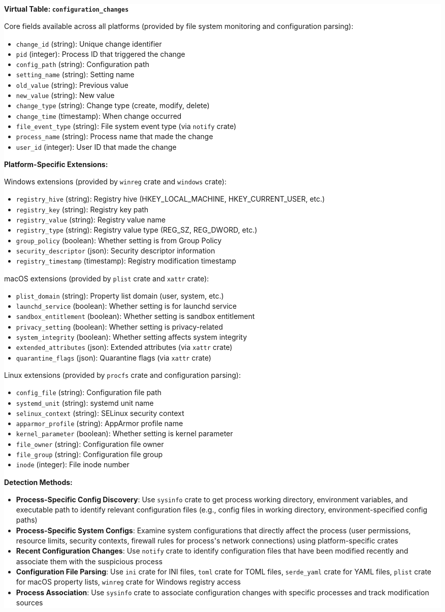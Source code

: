**Virtual Table: `configuration_changes`**

Core fields available across all platforms (provided by file system monitoring and configuration parsing):

- `change_id` (string): Unique change identifier
- `pid` (integer): Process ID that triggered the change
- `config_path` (string): Configuration path
- `setting_name` (string): Setting name
- `old_value` (string): Previous value
- `new_value` (string): New value
- `change_type` (string): Change type (create, modify, delete)
- `change_time` (timestamp): When change occurred
- `file_event_type` (string): File system event type (via `notify` crate)
- `process_name` (string): Process name that made the change
- `user_id` (integer): User ID that made the change

**Platform-Specific Extensions:**

Windows extensions (provided by `winreg` crate and `windows` crate):

- `registry_hive` (string): Registry hive (HKEY_LOCAL_MACHINE, HKEY_CURRENT_USER, etc.)
- `registry_key` (string): Registry key path
- `registry_value` (string): Registry value name
- `registry_type` (string): Registry value type (REG_SZ, REG_DWORD, etc.)
- `group_policy` (boolean): Whether setting is from Group Policy
- `security_descriptor` (json): Security descriptor information
- `registry_timestamp` (timestamp): Registry modification timestamp

macOS extensions (provided by `plist` crate and `xattr` crate):

- `plist_domain` (string): Property list domain (user, system, etc.)
- `launchd_service` (boolean): Whether setting is for launchd service
- `sandbox_entitlement` (boolean): Whether setting is sandbox entitlement
- `privacy_setting` (boolean): Whether setting is privacy-related
- `system_integrity` (boolean): Whether setting affects system integrity
- `extended_attributes` (json): Extended attributes (via `xattr` crate)
- `quarantine_flags` (json): Quarantine flags (via `xattr` crate)

Linux extensions (provided by `procfs` crate and configuration parsing):

- `config_file` (string): Configuration file path
- `systemd_unit` (string): systemd unit name
- `selinux_context` (string): SELinux security context
- `apparmor_profile` (string): AppArmor profile name
- `kernel_parameter` (boolean): Whether setting is kernel parameter
- `file_owner` (string): Configuration file owner
- `file_group` (string): Configuration file group
- `inode` (integer): File inode number

**Detection Methods:**

- **Process-Specific Config Discovery**: Use `sysinfo` crate to get process working directory, environment variables, and executable path to identify relevant configuration files (e.g., config files in working directory, environment-specified config paths)
- **Process-Specific System Configs**: Examine system configurations that directly affect the process (user permissions, resource limits, security contexts, firewall rules for process's network connections) using platform-specific crates
- **Recent Configuration Changes**: Use `notify` crate to identify configuration files that have been modified recently and associate them with the suspicious process
- **Configuration File Parsing**: Use `ini` crate for INI files, `toml` crate for TOML files, `serde_yaml` crate for YAML files, `plist` crate for macOS property lists, `winreg` crate for Windows registry access
- **Process Association**: Use `sysinfo` crate to associate configuration changes with specific processes and track modification sources
